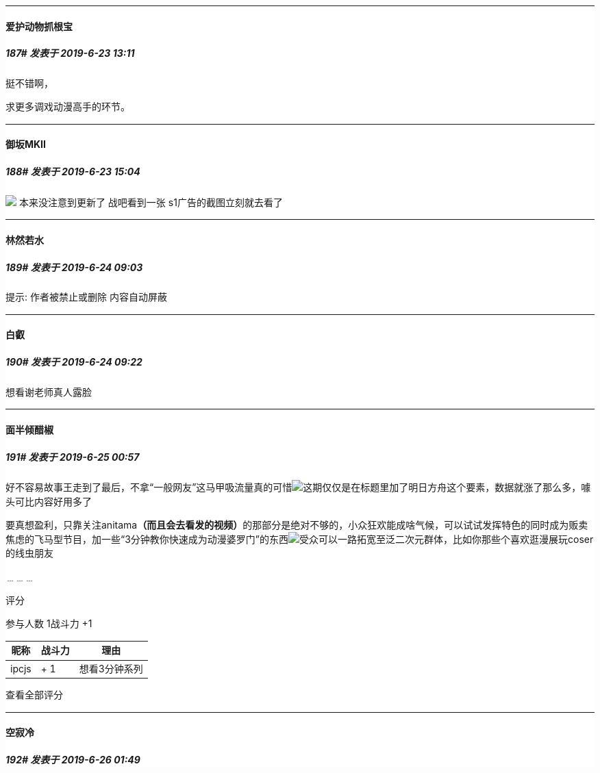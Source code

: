 *****

####  爱护动物抓根宝  
##### 187#       发表于 2019-6-23 13:11

挺不错啊，

求更多调戏动漫高手的环节。

*****

####  御坂MKII  
##### 188#       发表于 2019-6-23 15:04

<img src="https://static.saraba1st.com/image/smiley/face2017/067.png" referrerpolicy="no-referrer"> 本来没注意到更新了 战吧看到一张 s1广告的截图立刻就去看了

*****

####  林然若水  
##### 189#       发表于 2019-6-24 09:03

提示: 作者被禁止或删除 内容自动屏蔽

*****

####  白叡  
##### 190#       发表于 2019-6-24 09:22

想看谢老师真人露脸

*****

####  面半倾醋椒  
##### 191#       发表于 2019-6-25 00:57

好不容易故事王走到了最后，不拿“一般网友”这马甲吸流量真的可惜<img src="https://static.saraba1st.com/image/smiley/face2017/037.png" referrerpolicy="no-referrer">这期仅仅是在标题里加了明日方舟这个要素，数据就涨了那么多，噱头可比内容好用多了

要真想盈利，只靠关注anitama<strong>（而且会去看发的视频）</strong>的那部分是绝对不够的，小众狂欢能成啥气候，可以试试发挥特色的同时成为贩卖焦虑的飞马型节目，加一些“3分钟教你快速成为动漫婆罗门”的东西<img src="https://static.saraba1st.com/image/smiley/face2017/037.png" referrerpolicy="no-referrer">受众可以一路拓宽至泛二次元群体，比如你那些个喜欢逛漫展玩coser的线虫朋友

﹍﹍﹍

评分

 参与人数 1战斗力 +1

|昵称|战斗力|理由|
|----|---|---|
| ipcjs| + 1|想看3分钟系列|

查看全部评分

*****

####  空寂冷  
##### 192#       发表于 2019-6-26 01:49
